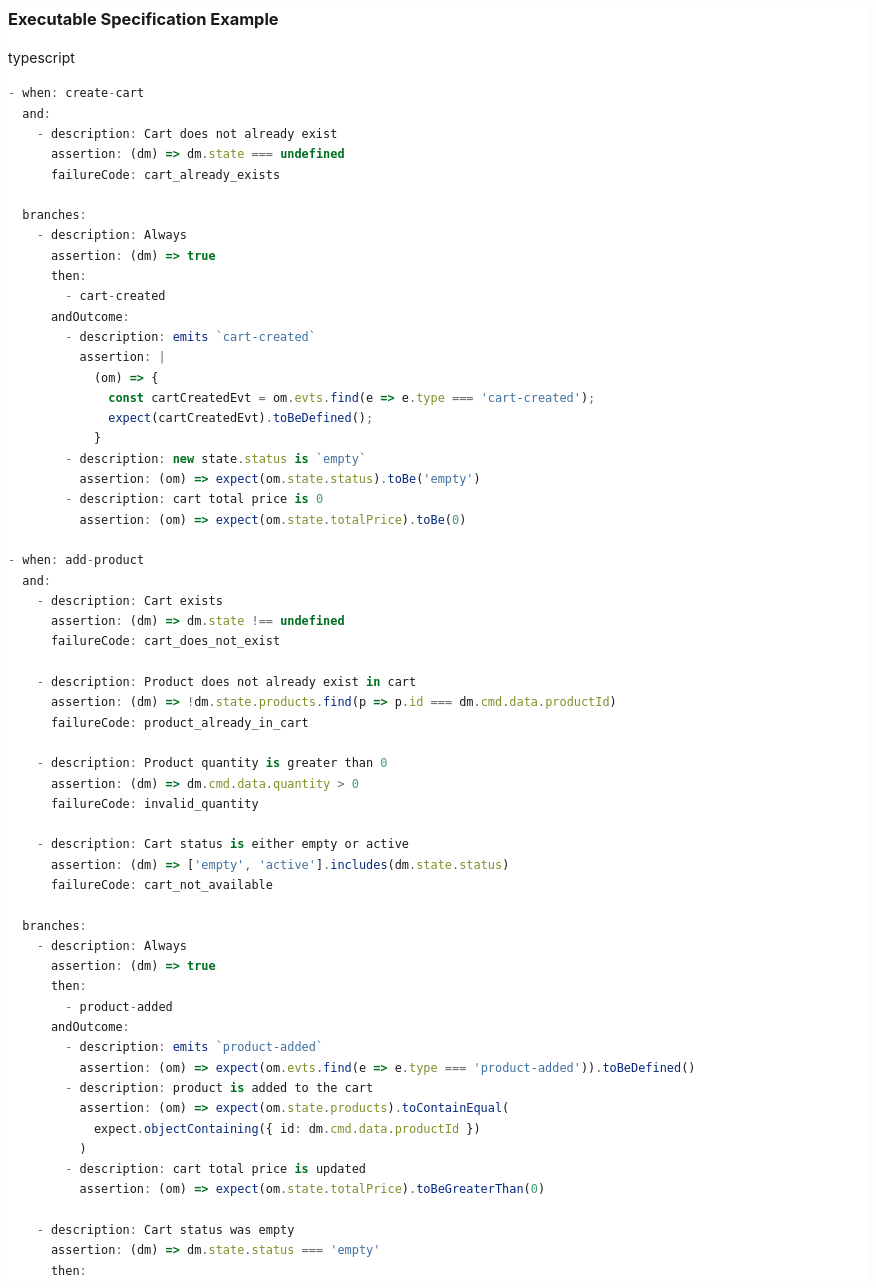### Executable Specification Example

typescript

```typescript
- when: create-cart
  and:
    - description: Cart does not already exist
      assertion: (dm) => dm.state === undefined
      failureCode: cart_already_exists

  branches:
    - description: Always
      assertion: (dm) => true
      then:
        - cart-created
      andOutcome:
        - description: emits `cart-created`
          assertion: |
            (om) => {
              const cartCreatedEvt = om.evts.find(e => e.type === 'cart-created');
              expect(cartCreatedEvt).toBeDefined();
            }
        - description: new state.status is `empty`
          assertion: (om) => expect(om.state.status).toBe('empty')
        - description: cart total price is 0
          assertion: (om) => expect(om.state.totalPrice).toBe(0)

- when: add-product
  and:
    - description: Cart exists
      assertion: (dm) => dm.state !== undefined
      failureCode: cart_does_not_exist

    - description: Product does not already exist in cart
      assertion: (dm) => !dm.state.products.find(p => p.id === dm.cmd.data.productId)
      failureCode: product_already_in_cart

    - description: Product quantity is greater than 0
      assertion: (dm) => dm.cmd.data.quantity > 0
      failureCode: invalid_quantity

    - description: Cart status is either empty or active
      assertion: (dm) => ['empty', 'active'].includes(dm.state.status)
      failureCode: cart_not_available

  branches:
    - description: Always
      assertion: (dm) => true
      then:
        - product-added
      andOutcome:
        - description: emits `product-added`
          assertion: (om) => expect(om.evts.find(e => e.type === 'product-added')).toBeDefined()
        - description: product is added to the cart
          assertion: (om) => expect(om.state.products).toContainEqual(
            expect.objectContaining({ id: dm.cmd.data.productId })
          )
        - description: cart total price is updated
          assertion: (om) => expect(om.state.totalPrice).toBeGreaterThan(0)

    - description: Cart status was empty
      assertion: (dm) => dm.state.status === 'empty'
      then:
```